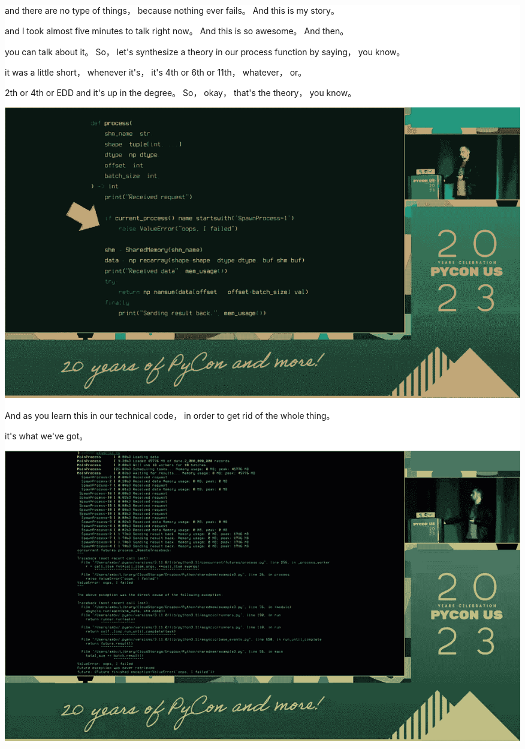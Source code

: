  and there are no type of things， because nothing ever fails。 And this is my story。

 and I took almost five minutes to talk right now。 And this is so awesome。 And then。

 you can talk about it。 So， let's synthesize a theory in our process function by saying， you know。

 it was a little short， whenever it's， it's 4th or 6th or 11th， whatever， or。

 2th or 4th or EDD and it's up in the degree。 So， okay， that's the theory， you know。



![](img/b6f49a000732cb2fb7f1f9181935252d_36.png)

 And as you learn this in our technical code， in order to get rid of the whole thing。

 it's what we've got。

![](img/b6f49a000732cb2fb7f1f9181935252d_38.png)